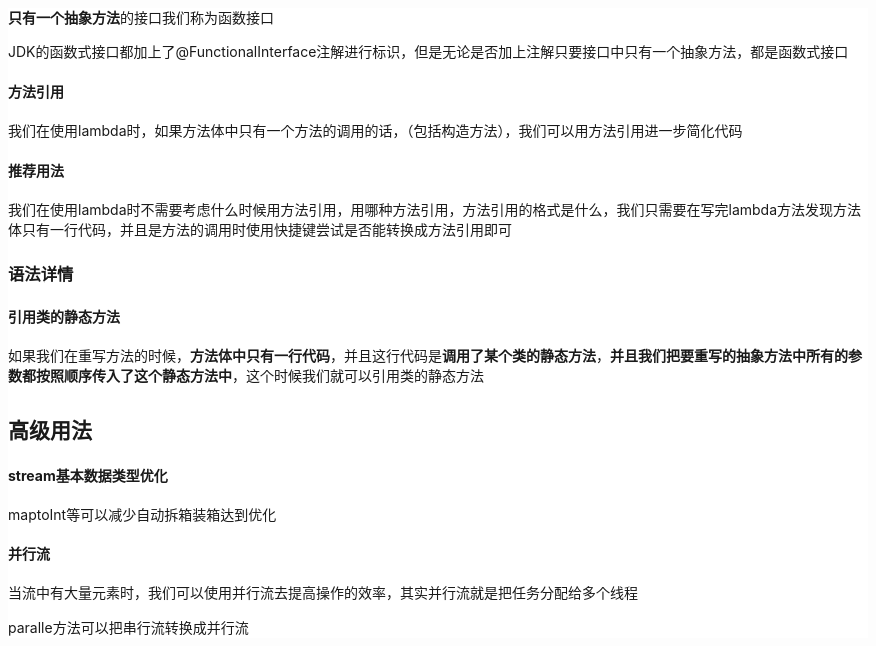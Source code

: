 **只有一个抽象方法**的接口我们称为函数接口

JDK的函数式接口都加上了@FunctionalInterface注解进行标识，但是无论是否加上注解只要接口中只有一个抽象方法，都是函数式接口

#### 方法引用

我们在使用lambda时，如果方法体中只有一个方法的调用的话，（包括构造方法），我们可以用方法引用进一步简化代码

#### 推荐用法

我们在使用lambda时不需要考虑什么时候用方法引用，用哪种方法引用，方法引用的格式是什么，我们只需要在写完lambda方法发现方法体只有一行代码，并且是方法的调用时使用快捷键尝试是否能转换成方法引用即可

### 语法详情

#### 引用类的静态方法

如果我们在重写方法的时候，**方法体中只有一行代码**，并且这行代码是**调用了某个类的静态方法**，**并且我们把要重写的抽象方法中所有的参数都按照顺序传入了这个静态方法中**，这个时候我们就可以引用类的静态方法

## 高级用法

#### stream基本数据类型优化

maptoInt等可以减少自动拆箱装箱达到优化

#### 并行流

当流中有大量元素时，我们可以使用并行流去提高操作的效率，其实并行流就是把任务分配给多个线程

paralle方法可以把串行流转换成并行流